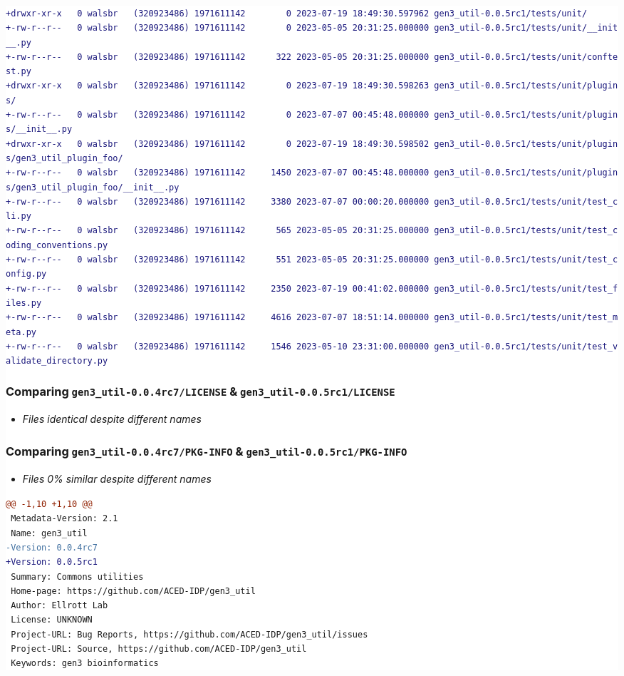 ```diff
+drwxr-xr-x   0 walsbr   (320923486) 1971611142        0 2023-07-19 18:49:30.597962 gen3_util-0.0.5rc1/tests/unit/
+-rw-r--r--   0 walsbr   (320923486) 1971611142        0 2023-05-05 20:31:25.000000 gen3_util-0.0.5rc1/tests/unit/__init__.py
+-rw-r--r--   0 walsbr   (320923486) 1971611142      322 2023-05-05 20:31:25.000000 gen3_util-0.0.5rc1/tests/unit/conftest.py
+drwxr-xr-x   0 walsbr   (320923486) 1971611142        0 2023-07-19 18:49:30.598263 gen3_util-0.0.5rc1/tests/unit/plugins/
+-rw-r--r--   0 walsbr   (320923486) 1971611142        0 2023-07-07 00:45:48.000000 gen3_util-0.0.5rc1/tests/unit/plugins/__init__.py
+drwxr-xr-x   0 walsbr   (320923486) 1971611142        0 2023-07-19 18:49:30.598502 gen3_util-0.0.5rc1/tests/unit/plugins/gen3_util_plugin_foo/
+-rw-r--r--   0 walsbr   (320923486) 1971611142     1450 2023-07-07 00:45:48.000000 gen3_util-0.0.5rc1/tests/unit/plugins/gen3_util_plugin_foo/__init__.py
+-rw-r--r--   0 walsbr   (320923486) 1971611142     3380 2023-07-07 00:00:20.000000 gen3_util-0.0.5rc1/tests/unit/test_cli.py
+-rw-r--r--   0 walsbr   (320923486) 1971611142      565 2023-05-05 20:31:25.000000 gen3_util-0.0.5rc1/tests/unit/test_coding_conventions.py
+-rw-r--r--   0 walsbr   (320923486) 1971611142      551 2023-05-05 20:31:25.000000 gen3_util-0.0.5rc1/tests/unit/test_config.py
+-rw-r--r--   0 walsbr   (320923486) 1971611142     2350 2023-07-19 00:41:02.000000 gen3_util-0.0.5rc1/tests/unit/test_files.py
+-rw-r--r--   0 walsbr   (320923486) 1971611142     4616 2023-07-07 18:51:14.000000 gen3_util-0.0.5rc1/tests/unit/test_meta.py
+-rw-r--r--   0 walsbr   (320923486) 1971611142     1546 2023-05-10 23:31:00.000000 gen3_util-0.0.5rc1/tests/unit/test_validate_directory.py
```

### Comparing `gen3_util-0.0.4rc7/LICENSE` & `gen3_util-0.0.5rc1/LICENSE`

 * *Files identical despite different names*

### Comparing `gen3_util-0.0.4rc7/PKG-INFO` & `gen3_util-0.0.5rc1/PKG-INFO`

 * *Files 0% similar despite different names*

```diff
@@ -1,10 +1,10 @@
 Metadata-Version: 2.1
 Name: gen3_util
-Version: 0.0.4rc7
+Version: 0.0.5rc1
 Summary: Commons utilities
 Home-page: https://github.com/ACED-IDP/gen3_util
 Author: Ellrott Lab
 License: UNKNOWN
 Project-URL: Bug Reports, https://github.com/ACED-IDP/gen3_util/issues
 Project-URL: Source, https://github.com/ACED-IDP/gen3_util
 Keywords: gen3 bioinformatics
```

